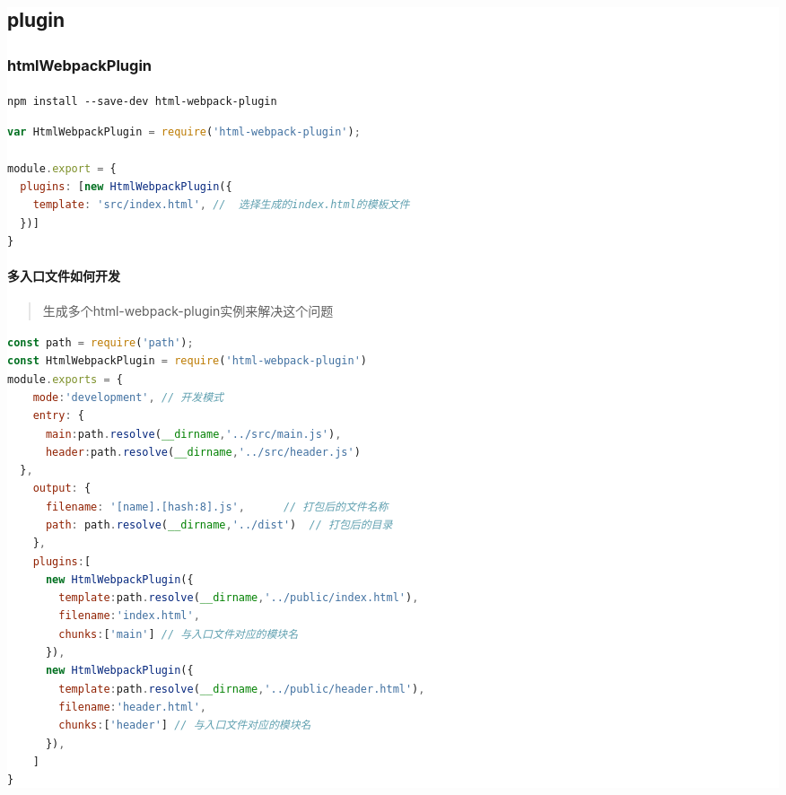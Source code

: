 ## plugin

### htmlWebpackPlugin

```
npm install --save-dev html-webpack-plugin
```

```javascript
var HtmlWebpackPlugin = require('html-webpack-plugin');

module.export = {
  plugins: [new HtmlWebpackPlugin({
    template: 'src/index.html', //  选择生成的index.html的模板文件
  })]
}
```



#### 多入口文件如何开发

> 生成多个html-webpack-plugin实例来解决这个问题

```js
const path = require('path');
const HtmlWebpackPlugin = require('html-webpack-plugin')
module.exports = {
    mode:'development', // 开发模式
    entry: {
      main:path.resolve(__dirname,'../src/main.js'),
      header:path.resolve(__dirname,'../src/header.js')
  }, 
    output: {
      filename: '[name].[hash:8].js',      // 打包后的文件名称
      path: path.resolve(__dirname,'../dist')  // 打包后的目录
    },
    plugins:[
      new HtmlWebpackPlugin({
        template:path.resolve(__dirname,'../public/index.html'),
        filename:'index.html',
        chunks:['main'] // 与入口文件对应的模块名
      }),
      new HtmlWebpackPlugin({
        template:path.resolve(__dirname,'../public/header.html'),
        filename:'header.html',
        chunks:['header'] // 与入口文件对应的模块名
      }),
    ]
}
```



